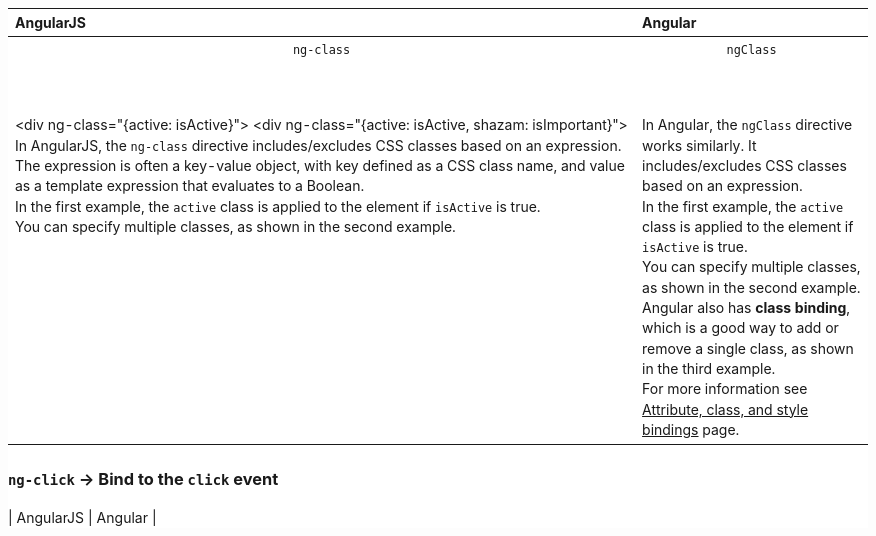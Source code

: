 | AngularJS                                                                                                                                                                                                                                                                                                                                                                                                                                                                                                                                                                                                                                                | Angular                                                                                                                                                                                                                                                                                                                                                                                                                                                                                                                                                                                                                                                                           |
| :------------------------------------------------------------------------------------------------------------------------------------------------------------------------------------------------------------------------------------------------------------------------------------------------------------------------------------------------------------------------------------------------------------------------------------------------------------------------------------------------------------------------------------------------------------------------------------------------------------------------------------------------------- | :-------------------------------------------------------------------------------------------------------------------------------------------------------------------------------------------------------------------------------------------------------------------------------------------------------------------------------------------------------------------------------------------------------------------------------------------------------------------------------------------------------------------------------------------------------------------------------------------------------------------------------------------------------------------------------- |
| <header><code>ng-class</code></header> <code-example hideCopy format="html" language="html"> &lt;div ng-class="{active: isActive}"&gt; &NewLine; &lt;div ng-class="{active: isActive, shazam: isImportant}"&gt; </code-example> In AngularJS, the `ng-class` directive includes/excludes CSS classes based on an expression. The expression is often a key-value object, with key defined as a CSS class name, and value as a template expression that evaluates to a Boolean. <br /> In the first example, the `active` class is applied to the element if `isActive` is true. <br /> You can specify multiple classes, as shown in the second example. | <header><code>ngClass</code></header> <code-example hideCopy path="ajs-quick-reference/src/app/app.component.html" region="ngClass"></code-example> In Angular, the `ngClass` directive works similarly. It includes/excludes CSS classes based on an expression. <br /> In the first example, the `active` class is applied to the element if `isActive` is true. <br /> You can specify multiple classes, as shown in the second example. <br /> Angular also has **class binding**, which is a good way to add or remove a single class, as shown in the third example. <br /> For more information see [Attribute, class, and style bindings][AioGuideAttributeBinding] page. |

### `ng-click` &rarr; Bind to the `click` event

| AngularJS                                                                                                                                                                                                                                                                                                                                                                                                                                                                                                                                                                                                                                | Angular                                                                                                                                                                                                                                                                                                                                                                                                                                                                                                                                                                                                                                                                                                                                                                                                                                                                                                                                                                                                                                                     |

[AioApiCommonDecimalpipe]: api/common/DecimalPipe "DecimalPipe | @angular/common - API | Angular"
[AioApiCommonJsonpipe]: api/common/JsonPipe "JsonPipe | @angular/common - API | Angular"
[AioGuideAjsQuickReferenceFiltersPipes]: guide/ajs-quick-reference#filters--pipes "Filters/pipes - AngularJS to Angular concepts: Quick reference | Angular"
[AioGuideAjsQuickReferenceTemplateDirectives]: guide/ajs-quick-reference#template-directives "Template directives - AngularJS to Angular concepts: Quick reference | Angular"
[AioGuideArchitecture]: guide/architecture "Introduction to Angular concepts | Angular"
[AioGuideArchitectureComponents]: guide/architecture#components "Components - Introduction to Angular concepts | Angular"
[AioGuideArchitectureServicesAndDependencyInjection]: guide/architecture#services-and-dependency-injection "Services and dependency injection - Introduction to Angular concepts | Angular"
[AioGuideAttributeBinding]: guide/attribute-binding "Attribute, class, and style bindings | Angular"
[AioGuideAttributeBindingBindingToTheStyleAttribute]: guide/class-binding "Class and style binding | Angular"
[AioGuideBuiltInDirectives]: guide/built-in-directives "Built-in directives | Angular"
[AioGuideBuiltInDirectivesDisplayingAndUpdatingPropertiesWithNgmodel]: guide/built-in-directives#displaying-and-updating-properties-with-ngmodel "Displaying and updating properties with ngModel - Built-in directives | Angular"
[AioGuideBuiltInDirectivesSettingInlineStylesWithNgstyle]: guide/built-in-directives#setting-inline-styles-with-ngstyle "Setting inline styles with NgStyle - Built-in directives | Angular"
[AioGuideBuiltInDirectivesSwitchingCasesWithNgswitch]: guide/built-in-directives#switching-cases-with-ngswitch "Switching cases with NgSwitch - Built-in directives | Angular"
[AioGuideEventBinding]: guide/event-binding "Event binding | Angular"
[AioGuideInterpolation]: guide/interpolation "Text interpolation | Angular"
[AioGuidePipes]: guide/pipes "Transforming Data Using Pipes | Angular"
[AioGuidePropertyBinding]: guide/property-binding "Property binding | Angular"
[AioGuideRouter]: guide/router "Common Routing Tasks | Angular"
[AioGuideRouterDefiningABasicRoute]: guide/router#defining-a-basic-route "Defining a basic route - Common Routing Tasks | Angular"
[AioGuideStructuralDirectives]: guide/structural-directives "Writing structural directives | Angular"
[AioGuideStructuralDirectivesStructuralDirectiveShorthand]: guide/structural-directives#structural-directive-shorthand "Structural directive shorthand - Writing structural directives | Angular"
[MdnDocsWebEvents]: https://developer.mozilla.org/docs/Web/Events "Event reference | MDN"